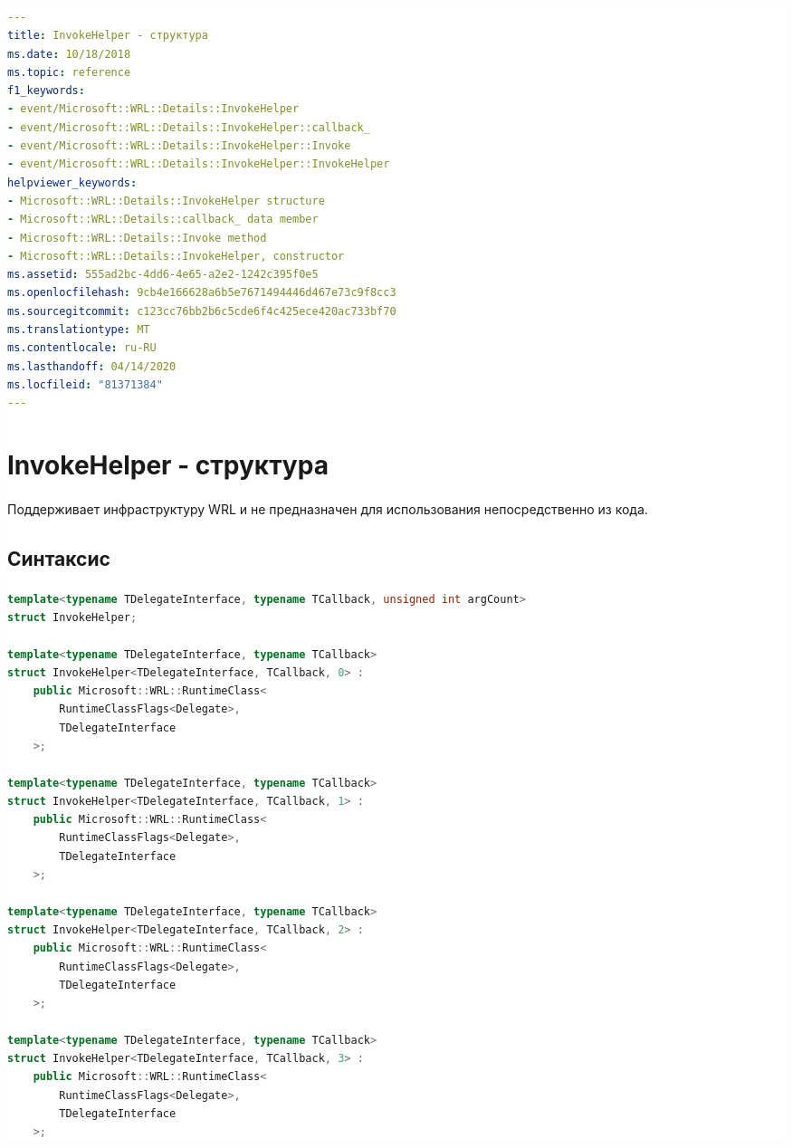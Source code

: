 ```yaml
---
title: InvokeHelper - структура
ms.date: 10/18/2018
ms.topic: reference
f1_keywords:
- event/Microsoft::WRL::Details::InvokeHelper
- event/Microsoft::WRL::Details::InvokeHelper::callback_
- event/Microsoft::WRL::Details::InvokeHelper::Invoke
- event/Microsoft::WRL::Details::InvokeHelper::InvokeHelper
helpviewer_keywords:
- Microsoft::WRL::Details::InvokeHelper structure
- Microsoft::WRL::Details::callback_ data member
- Microsoft::WRL::Details::Invoke method
- Microsoft::WRL::Details::InvokeHelper, constructor
ms.assetid: 555ad2bc-4dd6-4e65-a2e2-1242c395f0e5
ms.openlocfilehash: 9cb4e166628a6b5e7671494446d467e73c9f8cc3
ms.sourcegitcommit: c123cc76bb2b6c5cde6f4c425ece420ac733bf70
ms.translationtype: MT
ms.contentlocale: ru-RU
ms.lasthandoff: 04/14/2020
ms.locfileid: "81371384"
---
```

# <a name="invokehelper-structure"></a>InvokeHelper - структура

Поддерживает инфраструктуру WRL и не предназначен для использования непосредственно из кода.

## <a name="syntax"></a>Синтаксис

```cpp
template<typename TDelegateInterface, typename TCallback, unsigned int argCount>
struct InvokeHelper;

template<typename TDelegateInterface, typename TCallback>
struct InvokeHelper<TDelegateInterface, TCallback, 0> :
    public Microsoft::WRL::RuntimeClass<
        RuntimeClassFlags<Delegate>,
        TDelegateInterface
    >;

template<typename TDelegateInterface, typename TCallback>
struct InvokeHelper<TDelegateInterface, TCallback, 1> :
    public Microsoft::WRL::RuntimeClass<
        RuntimeClassFlags<Delegate>,
        TDelegateInterface
    >;

template<typename TDelegateInterface, typename TCallback>
struct InvokeHelper<TDelegateInterface, TCallback, 2> :
    public Microsoft::WRL::RuntimeClass<
        RuntimeClassFlags<Delegate>,
        TDelegateInterface
    >;

template<typename TDelegateInterface, typename TCallback>
struct InvokeHelper<TDelegateInterface, TCallback, 3> :
    public Microsoft::WRL::RuntimeClass<
        RuntimeClassFlags<Delegate>,
        TDelegateInterface
    >;
```